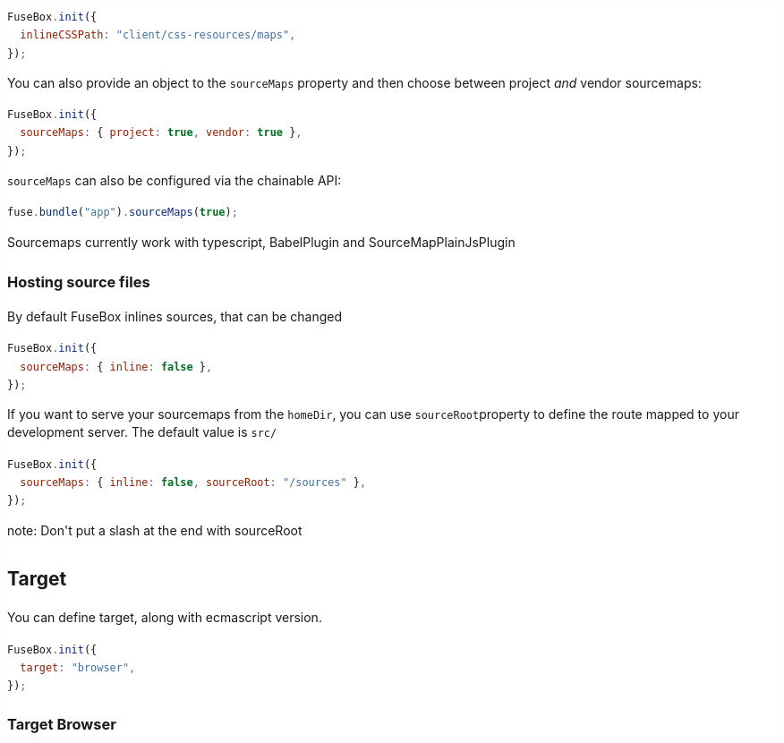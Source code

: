 ```js
FuseBox.init({
  inlineCSSPath: "client/css-resources/maps",
});
```

You can also provide an object to the `sourceMaps` property and then choose
between project _and_ vendor sourcemaps:

```js
FuseBox.init({
  sourceMaps: { project: true, vendor: true },
});
```

`sourceMaps` can also be configured via the chainable API:

```js
fuse.bundle("app").sourceMaps(true);
```

Sourcemaps currently work with typescript, BabelPlugin and
SourceMapPlainJsPlugin

### Hosting source files

By default FuseBox inlines sources, that can be changed

```js
FuseBox.init({
  sourceMaps: { inline: false },
});
```

If you want to serve your sourcemaps from the `homeDir`, you can use
`sourceRoot`property to define the route mapped to your development server. The
default value is `src/`

```js
FuseBox.init({
  sourceMaps: { inline: false, sourceRoot: "/sources" },
});
```

note: Don't put a slash at the end with sourceRoot

## Target

You can define target, along with ecmascript version.

```js
FuseBox.init({
  target: "browser",
});
```

### Target Browser
